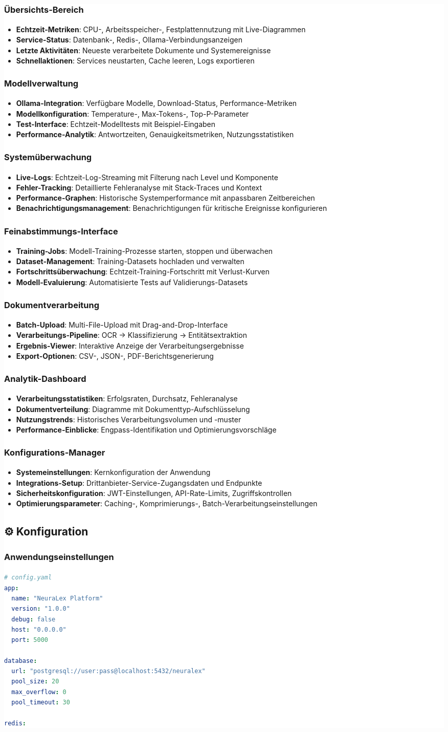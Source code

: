 ### Übersichts-Bereich
- **Echtzeit-Metriken**: CPU-, Arbeitsspeicher-, Festplattennutzung mit Live-Diagrammen
- **Service-Status**: Datenbank-, Redis-, Ollama-Verbindungsanzeigen
- **Letzte Aktivitäten**: Neueste verarbeitete Dokumente und Systemereignisse
- **Schnellaktionen**: Services neustarten, Cache leeren, Logs exportieren

### Modellverwaltung
- **Ollama-Integration**: Verfügbare Modelle, Download-Status, Performance-Metriken
- **Modellkonfiguration**: Temperature-, Max-Tokens-, Top-P-Parameter
- **Test-Interface**: Echtzeit-Modelltests mit Beispiel-Eingaben
- **Performance-Analytik**: Antwortzeiten, Genauigkeitsmetriken, Nutzungsstatistiken

### Systemüberwachung
- **Live-Logs**: Echtzeit-Log-Streaming mit Filterung nach Level und Komponente
- **Fehler-Tracking**: Detaillierte Fehleranalyse mit Stack-Traces und Kontext
- **Performance-Graphen**: Historische Systemperformance mit anpassbaren Zeitbereichen
- **Benachrichtigungsmanagement**: Benachrichtigungen für kritische Ereignisse konfigurieren

### Feinabstimmungs-Interface
- **Training-Jobs**: Modell-Training-Prozesse starten, stoppen und überwachen
- **Dataset-Management**: Training-Datasets hochladen und verwalten
- **Fortschrittsüberwachung**: Echtzeit-Training-Fortschritt mit Verlust-Kurven
- **Modell-Evaluierung**: Automatisierte Tests auf Validierungs-Datasets

### Dokumentverarbeitung
- **Batch-Upload**: Multi-File-Upload mit Drag-and-Drop-Interface
- **Verarbeitungs-Pipeline**: OCR → Klassifizierung → Entitätsextraktion
- **Ergebnis-Viewer**: Interaktive Anzeige der Verarbeitungsergebnisse
- **Export-Optionen**: CSV-, JSON-, PDF-Berichtsgenerierung

### Analytik-Dashboard
- **Verarbeitungsstatistiken**: Erfolgsraten, Durchsatz, Fehleranalyse
- **Dokumentverteilung**: Diagramme mit Dokumenttyp-Aufschlüsselung
- **Nutzungstrends**: Historisches Verarbeitungsvolumen und -muster
- **Performance-Einblicke**: Engpass-Identifikation und Optimierungsvorschläge

### Konfigurations-Manager
- **Systemeinstellungen**: Kernkonfiguration der Anwendung
- **Integrations-Setup**: Drittanbieter-Service-Zugangsdaten und Endpunkte
- **Sicherheitskonfiguration**: JWT-Einstellungen, API-Rate-Limits, Zugriffskontrollen
- **Optimierungsparameter**: Caching-, Komprimierungs-, Batch-Verarbeitungseinstellungen

## ⚙️ Konfiguration

### Anwendungseinstellungen
```yaml
# config.yaml
app:
  name: "NeuraLex Platform"
  version: "1.0.0"
  debug: false
  host: "0.0.0.0"
  port: 5000

database:
  url: "postgresql://user:pass@localhost:5432/neuralex"
  pool_size: 20
  max_overflow: 0
  pool_timeout: 30

redis:
```